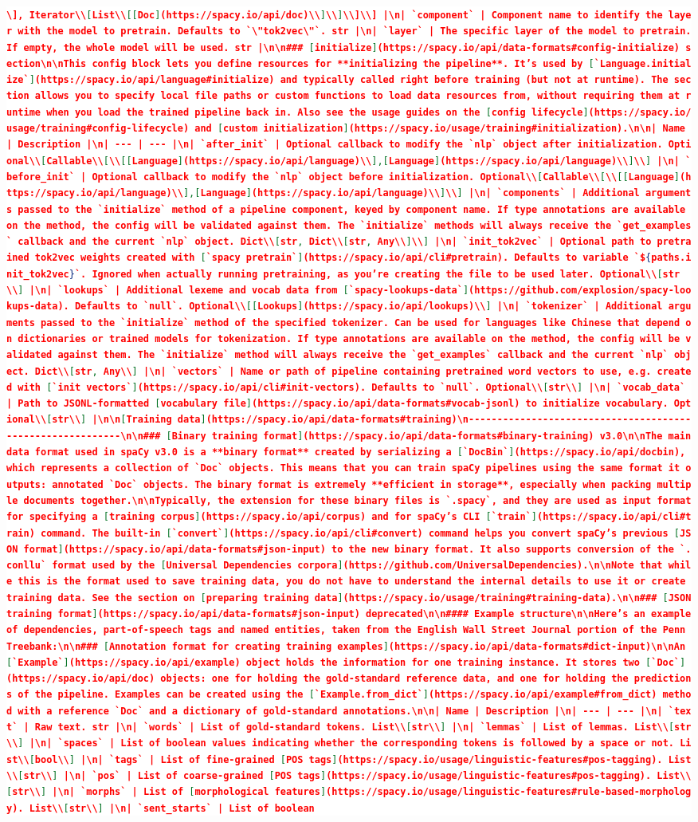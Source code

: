 ```json
\], Iterator\\[List\\[[Doc](https://spacy.io/api/doc)\\]\\]\\]\\] |\n| `component` | Component name to identify the layer with the model to pretrain. Defaults to `\"tok2vec\"`. str |\n| `layer` | The specific layer of the model to pretrain. If empty, the whole model will be used. str |\n\n### [initialize](https://spacy.io/api/data-formats#config-initialize) section\n\nThis config block lets you define resources for **initializing the pipeline**. It’s used by [`Language.initialize`](https://spacy.io/api/language#initialize) and typically called right before training (but not at runtime). The section allows you to specify local file paths or custom functions to load data resources from, without requiring them at runtime when you load the trained pipeline back in. Also see the usage guides on the [config lifecycle](https://spacy.io/usage/training#config-lifecycle) and [custom initialization](https://spacy.io/usage/training#initialization).\n\n| Name | Description |\n| --- | --- |\n| `after_init` | Optional callback to modify the `nlp` object after initialization. Optional\\[Callable\\[\\[[Language](https://spacy.io/api/language)\\],[Language](https://spacy.io/api/language)\\]\\] |\n| `before_init` | Optional callback to modify the `nlp` object before initialization. Optional\\[Callable\\[\\[[Language](https://spacy.io/api/language)\\],[Language](https://spacy.io/api/language)\\]\\] |\n| `components` | Additional arguments passed to the `initialize` method of a pipeline component, keyed by component name. If type annotations are available on the method, the config will be validated against them. The `initialize` methods will always receive the `get_examples` callback and the current `nlp` object. Dict\\[str, Dict\\[str, Any\\]\\] |\n| `init_tok2vec` | Optional path to pretrained tok2vec weights created with [`spacy pretrain`](https://spacy.io/api/cli#pretrain). Defaults to variable `${paths.init_tok2vec}`. Ignored when actually running pretraining, as you’re creating the file to be used later. Optional\\[str\\] |\n| `lookups` | Additional lexeme and vocab data from [`spacy-lookups-data`](https://github.com/explosion/spacy-lookups-data). Defaults to `null`. Optional\\[[Lookups](https://spacy.io/api/lookups)\\] |\n| `tokenizer` | Additional arguments passed to the `initialize` method of the specified tokenizer. Can be used for languages like Chinese that depend on dictionaries or trained models for tokenization. If type annotations are available on the method, the config will be validated against them. The `initialize` method will always receive the `get_examples` callback and the current `nlp` object. Dict\\[str, Any\\] |\n| `vectors` | Name or path of pipeline containing pretrained word vectors to use, e.g. created with [`init vectors`](https://spacy.io/api/cli#init-vectors). Defaults to `null`. Optional\\[str\\] |\n| `vocab_data` | Path to JSONL-formatted [vocabulary file](https://spacy.io/api/data-formats#vocab-jsonl) to initialize vocabulary. Optional\\[str\\] |\n\n[Training data](https://spacy.io/api/data-formats#training)\n-----------------------------------------------------------\n\n### [Binary training format](https://spacy.io/api/data-formats#binary-training) v3.0\n\nThe main data format used in spaCy v3.0 is a **binary format** created by serializing a [`DocBin`](https://spacy.io/api/docbin), which represents a collection of `Doc` objects. This means that you can train spaCy pipelines using the same format it outputs: annotated `Doc` objects. The binary format is extremely **efficient in storage**, especially when packing multiple documents together.\n\nTypically, the extension for these binary files is `.spacy`, and they are used as input format for specifying a [training corpus](https://spacy.io/api/corpus) and for spaCy’s CLI [`train`](https://spacy.io/api/cli#train) command. The built-in [`convert`](https://spacy.io/api/cli#convert) command helps you convert spaCy’s previous [JSON format](https://spacy.io/api/data-formats#json-input) to the new binary format. It also supports conversion of the `.conllu` format used by the [Universal Dependencies corpora](https://github.com/UniversalDependencies).\n\nNote that while this is the format used to save training data, you do not have to understand the internal details to use it or create training data. See the section on [preparing training data](https://spacy.io/usage/training#training-data).\n\n### [JSON training format](https://spacy.io/api/data-formats#json-input) deprecated\n\n#### Example structure\n\nHere’s an example of dependencies, part-of-speech tags and named entities, taken from the English Wall Street Journal portion of the Penn Treebank:\n\n### [Annotation format for creating training examples](https://spacy.io/api/data-formats#dict-input)\n\nAn [`Example`](https://spacy.io/api/example) object holds the information for one training instance. It stores two [`Doc`](https://spacy.io/api/doc) objects: one for holding the gold-standard reference data, and one for holding the predictions of the pipeline. Examples can be created using the [`Example.from_dict`](https://spacy.io/api/example#from_dict) method with a reference `Doc` and a dictionary of gold-standard annotations.\n\n| Name | Description |\n| --- | --- |\n| `text` | Raw text. str |\n| `words` | List of gold-standard tokens. List\\[str\\] |\n| `lemmas` | List of lemmas. List\\[str\\] |\n| `spaces` | List of boolean values indicating whether the corresponding tokens is followed by a space or not. List\\[bool\\] |\n| `tags` | List of fine-grained [POS tags](https://spacy.io/usage/linguistic-features#pos-tagging). List\\[str\\] |\n| `pos` | List of coarse-grained [POS tags](https://spacy.io/usage/linguistic-features#pos-tagging). List\\[str\\] |\n| `morphs` | List of [morphological features](https://spacy.io/usage/linguistic-features#rule-based-morphology). List\\[str\\] |\n| `sent_starts` | List of boolean
```